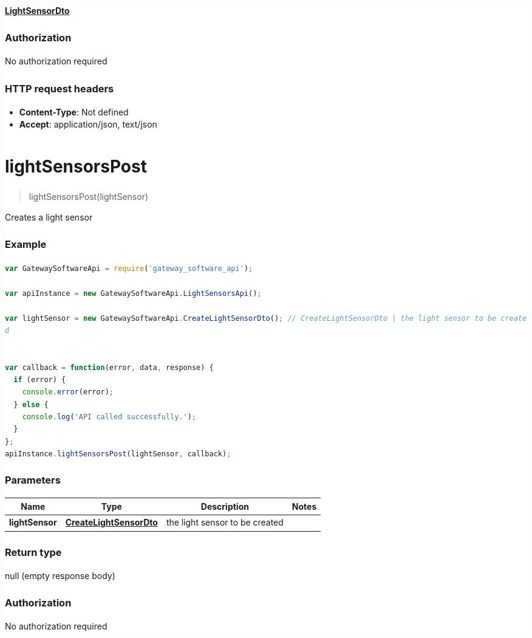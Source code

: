 [**LightSensorDto**](LightSensorDto.md)

### Authorization

No authorization required

### HTTP request headers

 - **Content-Type**: Not defined
 - **Accept**: application/json, text/json

<a name="lightSensorsPost"></a>
# **lightSensorsPost**
> lightSensorsPost(lightSensor)

Creates a light sensor

### Example
```javascript
var GatewaySoftwareApi = require('gateway_software_api');

var apiInstance = new GatewaySoftwareApi.LightSensorsApi();

var lightSensor = new GatewaySoftwareApi.CreateLightSensorDto(); // CreateLightSensorDto | the light sensor to be created


var callback = function(error, data, response) {
  if (error) {
    console.error(error);
  } else {
    console.log('API called successfully.');
  }
};
apiInstance.lightSensorsPost(lightSensor, callback);
```

### Parameters

Name | Type | Description  | Notes
------------- | ------------- | ------------- | -------------
 **lightSensor** | [**CreateLightSensorDto**](CreateLightSensorDto.md)| the light sensor to be created | 

### Return type

null (empty response body)

### Authorization

No authorization required
